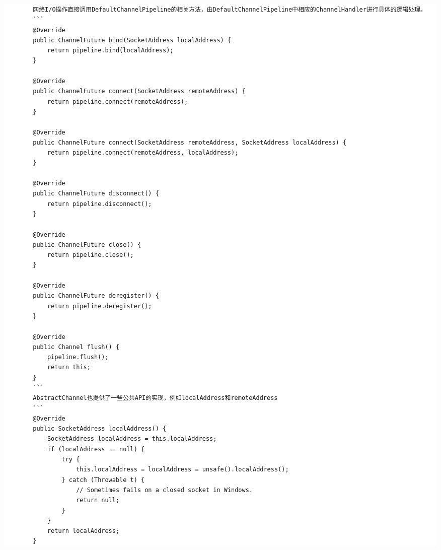             网络I/O操作直接调用DefaultChannelPipeline的相关方法，由DefaultChannelPipeline中相应的ChannelHandler进行具体的逻辑处理。
            ```
            @Override
            public ChannelFuture bind(SocketAddress localAddress) {
                return pipeline.bind(localAddress);
            }
        
            @Override
            public ChannelFuture connect(SocketAddress remoteAddress) {
                return pipeline.connect(remoteAddress);
            }
        
            @Override
            public ChannelFuture connect(SocketAddress remoteAddress, SocketAddress localAddress) {
                return pipeline.connect(remoteAddress, localAddress);
            }
        
            @Override
            public ChannelFuture disconnect() {
                return pipeline.disconnect();
            }
        
            @Override
            public ChannelFuture close() {
                return pipeline.close();
            }
        
            @Override
            public ChannelFuture deregister() {
                return pipeline.deregister();
            }
        
            @Override
            public Channel flush() {
                pipeline.flush();
                return this;
            }
            ```
            AbstractChannel也提供了一些公共API的实现，例如localAddress和remoteAddress
            ```
            @Override
            public SocketAddress localAddress() {
                SocketAddress localAddress = this.localAddress;
                if (localAddress == null) {
                    try {
                        this.localAddress = localAddress = unsafe().localAddress();
                    } catch (Throwable t) {
                        // Sometimes fails on a closed socket in Windows.
                        return null;
                    }
                }
                return localAddress;
            }
            
